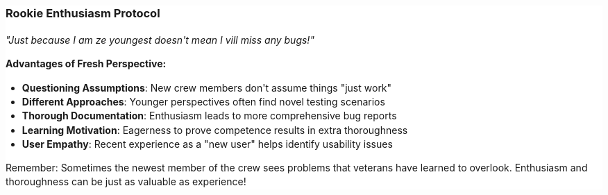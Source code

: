 ### **Rookie Enthusiasm Protocol**
*"Just because I am ze youngest doesn't mean I vill miss any bugs!"*

**Advantages of Fresh Perspective:**
- **Questioning Assumptions**: New crew members don't assume things "just work"
- **Different Approaches**: Younger perspectives often find novel testing scenarios
- **Thorough Documentation**: Enthusiasm leads to more comprehensive bug reports
- **Learning Motivation**: Eagerness to prove competence results in extra thoroughness
- **User Empathy**: Recent experience as a "new user" helps identify usability issues

Remember: Sometimes the newest member of the crew sees problems that veterans have learned to overlook. Enthusiasm and thoroughness can be just as valuable as experience!